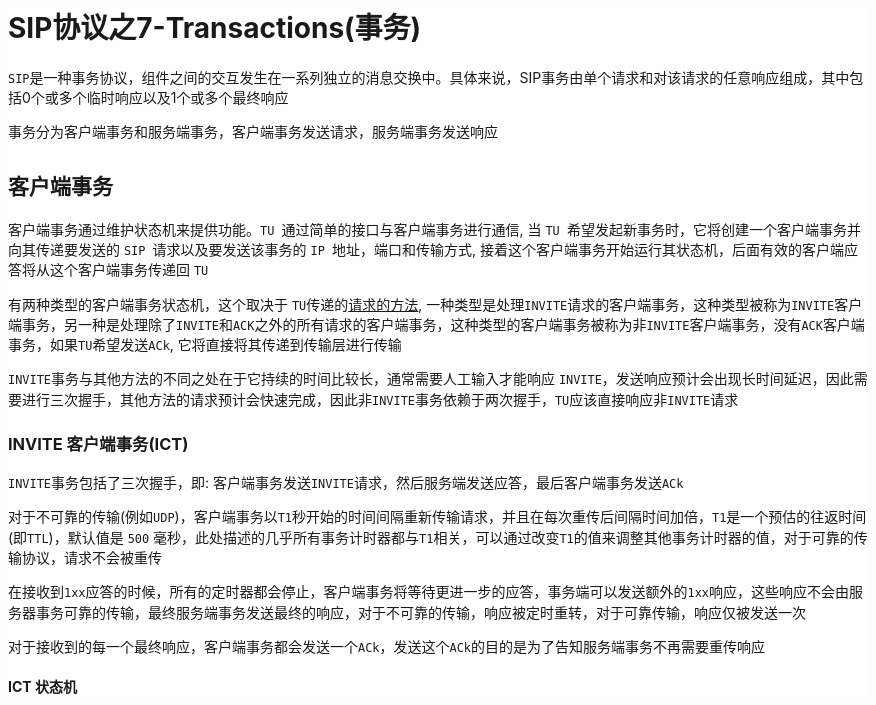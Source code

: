 # SIP协议之7-Transactions(事务)

`SIP`是一种事务协议，组件之间的交互发生在一系列独立的消息交换中。具体来说，SIP事务由单个请求和对该请求的任意响应组成，其中包括0个或多个临时响应以及1个或多个最终响应

事务分为客户端事务和服务端事务，客户端事务发送请求，服务端事务发送响应



## 客户端事务

客户端事务通过维护状态机来提供功能。`TU `通过简单的接口与客户端事务进行通信, 当 `TU `希望发起新事务时，它将创建一个客户端事务并向其传递要发送的 `SIP `请求以及要发送该事务的 `IP `地址，端口和传输方式, 接着这个客户端事务开始运行其状态机，后面有效的客户端应答将从这个客户端事务传递回 `TU`

有两种类型的客户端事务状态机，这个取决于 `TU`传递的[请求的方法](./format.md), 一种类型是处理`INVITE`请求的客户端事务，这种类型被称为`INVITE`客户端事务，另一种是处理除了`INVITE`和`ACK`之外的所有请求的客户端事务，这种类型的客户端事务被称为非`INVITE`客户端事务，没有`ACK`客户端事务，如果`TU`希望发送`ACk`, 它将直接将其传递到传输层进行传输

`INVITE`事务与其他方法的不同之处在于它持续的时间比较长，通常需要人工输入才能响应 `INVITE`，发送响应预计会出现长时间延迟，因此需要进行三次握手，其他方法的请求预计会快速完成，因此非`INVITE`事务依赖于两次握手，`TU`应该直接响应非`INVITE`请求



### INVITE 客户端事务(ICT)

`INVITE`事务包括了三次握手，即: 客户端事务发送`INVITE`请求，然后服务端发送应答，最后客户端事务发送`ACk`

 对于不可靠的传输(例如`UDP`)，客户端事务以`T1`秒开始的时间间隔重新传输请求，并且在每次重传后间隔时间加倍，`T1`是一个预估的往返时间(即`TTL`)，默认值是 `500` 毫秒，此处描述的几乎所有事务计时器都与`T1`相关，可以通过改变`T1`的值来调整其他事务计时器的值，对于可靠的传输协议，请求不会被重传

在接收到`1xx`应答的时候，所有的定时器都会停止，客户端事务将等待更进一步的应答，事务端可以发送额外的`1xx`响应，这些响应不会由服务器事务可靠的传输，最终服务端事务发送最终的响应，对于不可靠的传输，响应被定时重转，对于可靠传输，响应仅被发送一次

对于接收到的每一个最终响应，客户端事务都会发送一个`ACk`，发送这个`ACk`的目的是为了告知服务端事务不再需要重传响应



#### ICT 状态机
